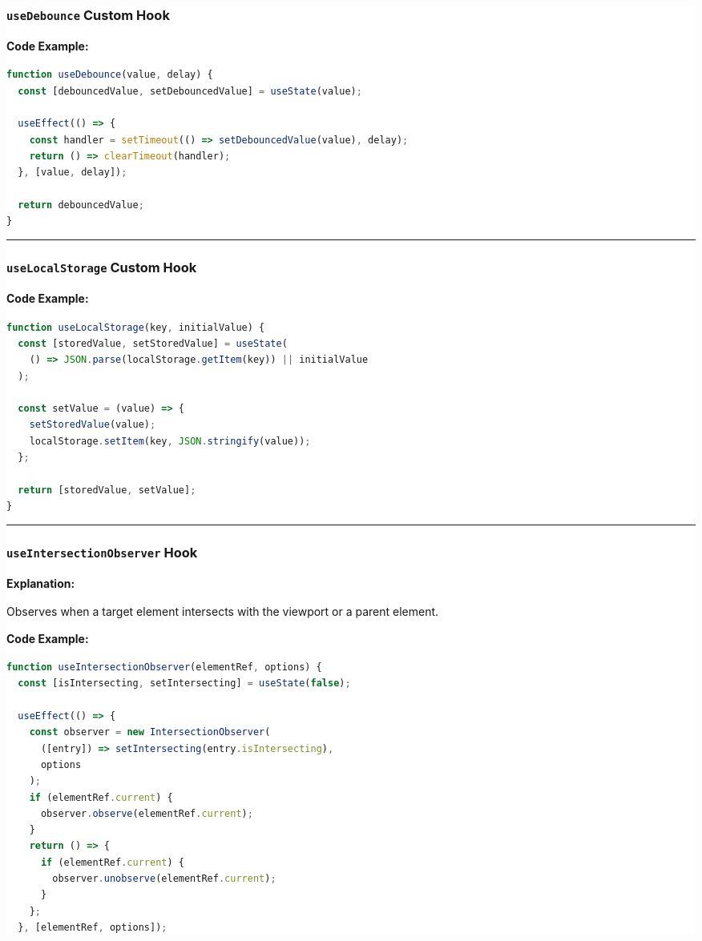 
### `useDebounce` Custom Hook

**Code Example:**

```jsx
function useDebounce(value, delay) {
  const [debouncedValue, setDebouncedValue] = useState(value);

  useEffect(() => {
    const handler = setTimeout(() => setDebouncedValue(value), delay);
    return () => clearTimeout(handler);
  }, [value, delay]);

  return debouncedValue;
}
```

---

### `useLocalStorage` Custom Hook

**Code Example:**

```jsx
function useLocalStorage(key, initialValue) {
  const [storedValue, setStoredValue] = useState(
    () => JSON.parse(localStorage.getItem(key)) || initialValue
  );

  const setValue = (value) => {
    setStoredValue(value);
    localStorage.setItem(key, JSON.stringify(value));
  };

  return [storedValue, setValue];
}
```

---

### `useIntersectionObserver` Hook

**Explanation:**

Observes when a target element intersects with the viewport or a parent element.

**Code Example:**

```jsx
function useIntersectionObserver(elementRef, options) {
  const [isIntersecting, setIntersecting] = useState(false);

  useEffect(() => {
    const observer = new IntersectionObserver(
      ([entry]) => setIntersecting(entry.isIntersecting),
      options
    );
    if (elementRef.current) {
      observer.observe(elementRef.current);
    }
    return () => {
      if (elementRef.current) {
        observer.unobserve(elementRef.current);
      }
    };
  }, [elementRef, options]);

```